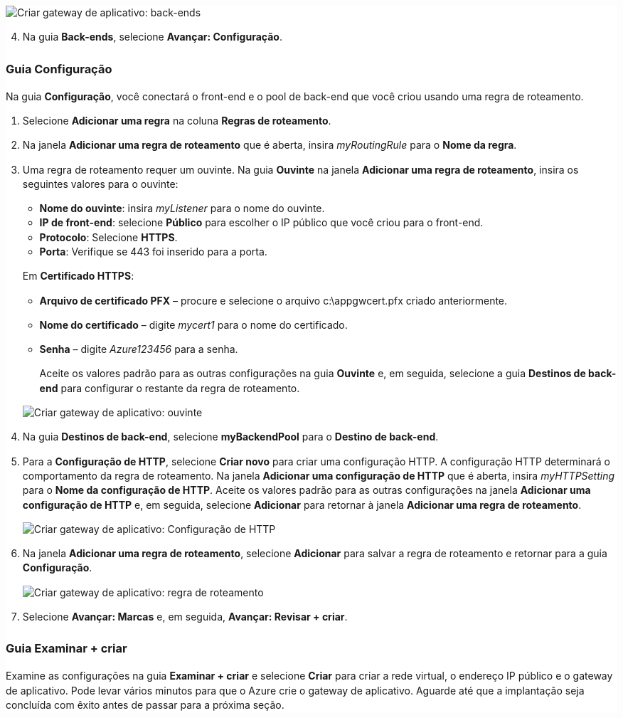    ![Criar gateway de aplicativo: back-ends](./media/application-gateway-create-gateway-portal/application-gateway-create-backends.png)

4. Na guia **Back-ends**, selecione **Avançar: Configuração**.

### <a name="configuration-tab"></a>Guia Configuração

Na guia **Configuração**, você conectará o front-end e o pool de back-end que você criou usando uma regra de roteamento.

1. Selecione **Adicionar uma regra** na coluna **Regras de roteamento**.

2. Na janela **Adicionar uma regra de roteamento** que é aberta, insira *myRoutingRule* para o **Nome da regra**.

3. Uma regra de roteamento requer um ouvinte. Na guia **Ouvinte** na janela **Adicionar uma regra de roteamento**, insira os seguintes valores para o ouvinte:

    - **Nome do ouvinte**: insira *myListener* para o nome do ouvinte.
    - **IP de front-end**: selecione **Público** para escolher o IP público que você criou para o front-end.
    - **Protocolo**: Selecione **HTTPS**.
    - **Porta**: Verifique se 443 foi inserido para a porta.

   Em **Certificado HTTPS**:

   - **Arquivo de certificado PFX** – procure e selecione o arquivo c:\appgwcert.pfx criado anteriormente.
   - **Nome do certificado** – digite *mycert1* para o nome do certificado.
   - **Senha** – digite *Azure123456* para a senha.
  
        Aceite os valores padrão para as outras configurações na guia **Ouvinte** e, em seguida, selecione a guia **Destinos de back-end** para configurar o restante da regra de roteamento.

   ![Criar gateway de aplicativo: ouvinte](./media/create-ssl-portal/application-gateway-create-rule-listener.png)

4. Na guia **Destinos de back-end**, selecione **myBackendPool** para o **Destino de back-end**.

5. Para a **Configuração de HTTP**, selecione **Criar novo** para criar uma configuração HTTP. A configuração HTTP determinará o comportamento da regra de roteamento. Na janela **Adicionar uma configuração de HTTP** que é aberta, insira *myHTTPSetting* para o **Nome da configuração de HTTP**. Aceite os valores padrão para as outras configurações na janela **Adicionar uma configuração de HTTP** e, em seguida, selecione **Adicionar** para retornar à janela **Adicionar uma regra de roteamento**. 

   ![Criar gateway de aplicativo: Configuração de HTTP](./media/create-ssl-portal/application-gateway-create-httpsetting.png)

6. Na janela **Adicionar uma regra de roteamento**, selecione **Adicionar** para salvar a regra de roteamento e retornar para a guia **Configuração**.

   ![Criar gateway de aplicativo: regra de roteamento](./media/application-gateway-create-gateway-portal/application-gateway-create-rule-backends.png)

7. Selecione **Avançar: Marcas** e, em seguida, **Avançar: Revisar + criar**.

### <a name="review--create-tab"></a>Guia Examinar + criar

Examine as configurações na guia **Examinar + criar** e selecione **Criar** para criar a rede virtual, o endereço IP público e o gateway de aplicativo. Pode levar vários minutos para que o Azure crie o gateway de aplicativo. Aguarde até que a implantação seja concluída com êxito antes de passar para a próxima seção.

